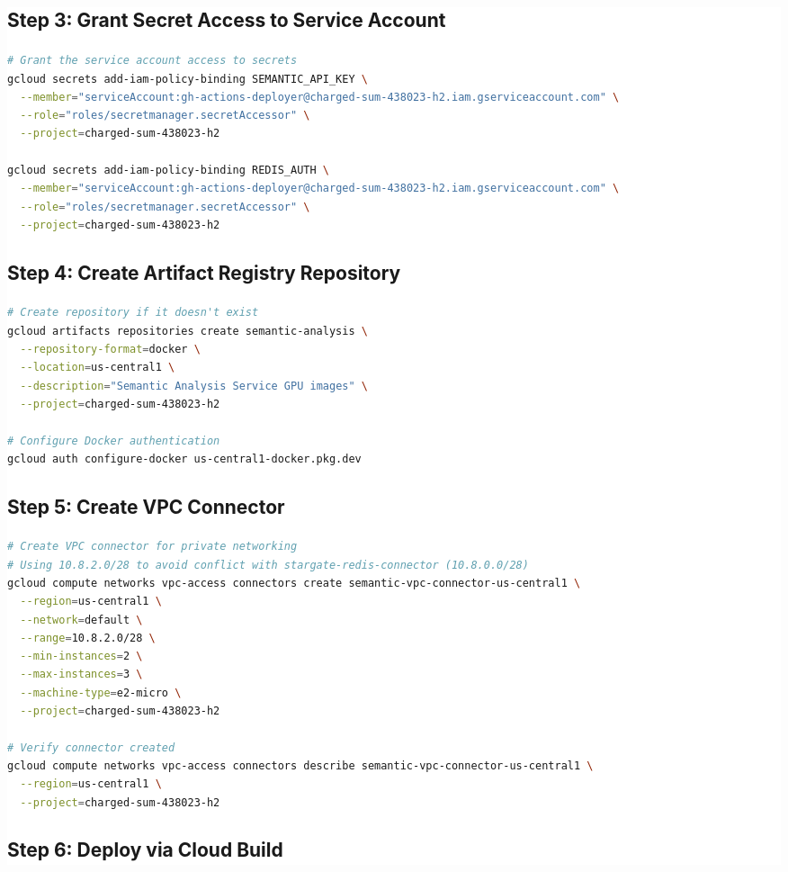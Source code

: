 ## Step 3: Grant Secret Access to Service Account

```bash
# Grant the service account access to secrets
gcloud secrets add-iam-policy-binding SEMANTIC_API_KEY \
  --member="serviceAccount:gh-actions-deployer@charged-sum-438023-h2.iam.gserviceaccount.com" \
  --role="roles/secretmanager.secretAccessor" \
  --project=charged-sum-438023-h2

gcloud secrets add-iam-policy-binding REDIS_AUTH \
  --member="serviceAccount:gh-actions-deployer@charged-sum-438023-h2.iam.gserviceaccount.com" \
  --role="roles/secretmanager.secretAccessor" \
  --project=charged-sum-438023-h2
```

## Step 4: Create Artifact Registry Repository

```bash
# Create repository if it doesn't exist
gcloud artifacts repositories create semantic-analysis \
  --repository-format=docker \
  --location=us-central1 \
  --description="Semantic Analysis Service GPU images" \
  --project=charged-sum-438023-h2

# Configure Docker authentication
gcloud auth configure-docker us-central1-docker.pkg.dev
```

## Step 5: Create VPC Connector

```bash
# Create VPC connector for private networking
# Using 10.8.2.0/28 to avoid conflict with stargate-redis-connector (10.8.0.0/28)
gcloud compute networks vpc-access connectors create semantic-vpc-connector-us-central1 \
  --region=us-central1 \
  --network=default \
  --range=10.8.2.0/28 \
  --min-instances=2 \
  --max-instances=3 \
  --machine-type=e2-micro \
  --project=charged-sum-438023-h2

# Verify connector created
gcloud compute networks vpc-access connectors describe semantic-vpc-connector-us-central1 \
  --region=us-central1 \
  --project=charged-sum-438023-h2
```

## Step 6: Deploy via Cloud Build
